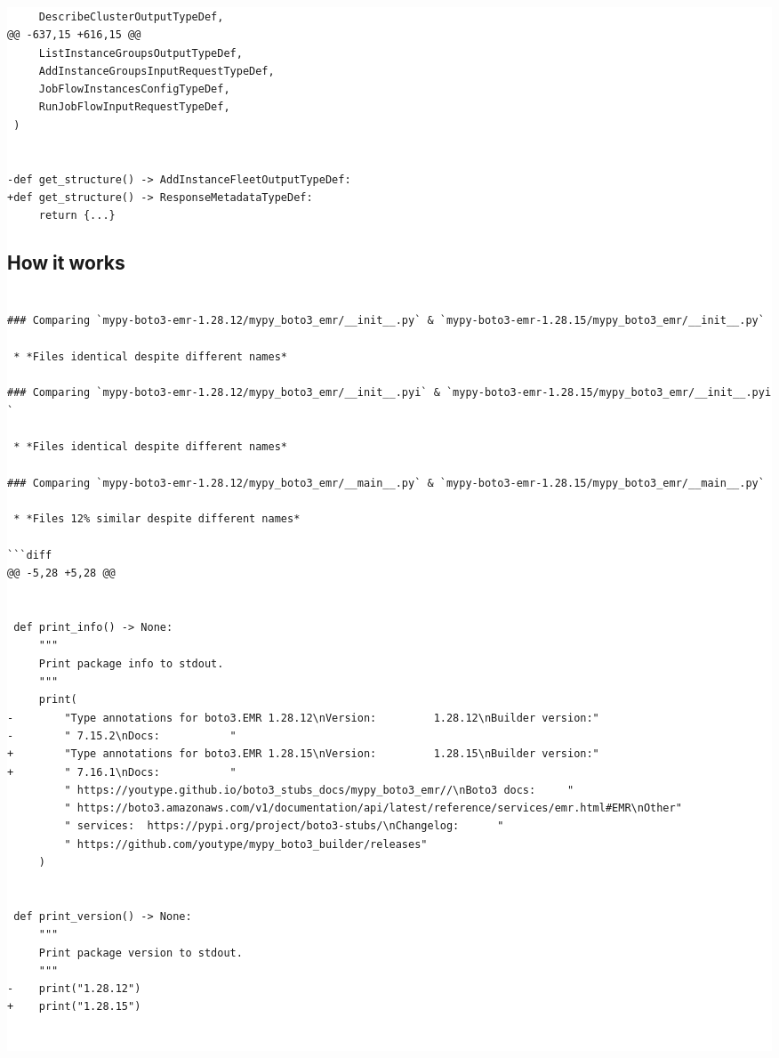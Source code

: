 ```
     DescribeClusterOutputTypeDef,
@@ -637,15 +616,15 @@
     ListInstanceGroupsOutputTypeDef,
     AddInstanceGroupsInputRequestTypeDef,
     JobFlowInstancesConfigTypeDef,
     RunJobFlowInputRequestTypeDef,
 )
 
 
-def get_structure() -> AddInstanceFleetOutputTypeDef:
+def get_structure() -> ResponseMetadataTypeDef:
     return {...}
 ```
 
 <a id="how-it-works"></a>
 
 ## How it works
```

### Comparing `mypy-boto3-emr-1.28.12/mypy_boto3_emr/__init__.py` & `mypy-boto3-emr-1.28.15/mypy_boto3_emr/__init__.py`

 * *Files identical despite different names*

### Comparing `mypy-boto3-emr-1.28.12/mypy_boto3_emr/__init__.pyi` & `mypy-boto3-emr-1.28.15/mypy_boto3_emr/__init__.pyi`

 * *Files identical despite different names*

### Comparing `mypy-boto3-emr-1.28.12/mypy_boto3_emr/__main__.py` & `mypy-boto3-emr-1.28.15/mypy_boto3_emr/__main__.py`

 * *Files 12% similar despite different names*

```diff
@@ -5,28 +5,28 @@
 
 
 def print_info() -> None:
     """
     Print package info to stdout.
     """
     print(
-        "Type annotations for boto3.EMR 1.28.12\nVersion:         1.28.12\nBuilder version:"
-        " 7.15.2\nDocs:           "
+        "Type annotations for boto3.EMR 1.28.15\nVersion:         1.28.15\nBuilder version:"
+        " 7.16.1\nDocs:           "
         " https://youtype.github.io/boto3_stubs_docs/mypy_boto3_emr//\nBoto3 docs:     "
         " https://boto3.amazonaws.com/v1/documentation/api/latest/reference/services/emr.html#EMR\nOther"
         " services:  https://pypi.org/project/boto3-stubs/\nChangelog:      "
         " https://github.com/youtype/mypy_boto3_builder/releases"
     )
 
 
 def print_version() -> None:
     """
     Print package version to stdout.
     """
-    print("1.28.12")
+    print("1.28.15")
 
 
```
